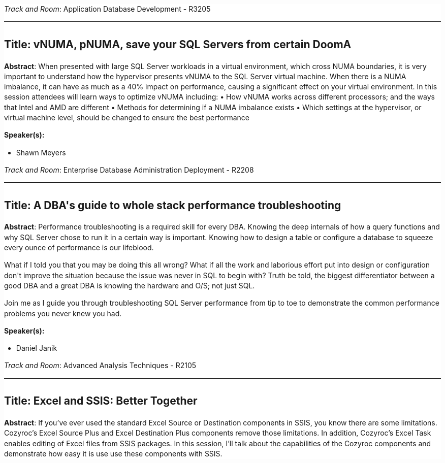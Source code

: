 *Track and Room*: Application  Database Development - R3205
 
----------------------------------------------------------------------------------- 
 
 
## Title: vNUMA, pNUMA, save your SQL Servers from certain DoomA
 
**Abstract**:
When presented with large SQL Server workloads in a virtual environment, which cross NUMA boundaries, it is very important to understand how the hypervisor presents vNUMA to the SQL Server virtual machine.  When there is a NUMA imbalance, it can have as much as a 40% impact on performance, causing a significant effect on your virtual environment.  In this session attendees will learn ways to optimize vNUMA including:
•	How vNUMA works across different processors; and the ways that Intel and AMD are different
•	Methods for determining if a NUMA imbalance exists
•	Which settings at the hypervisor, or virtual machine level, should be changed to ensure the best performance
 
**Speaker(s):**
- Shawn Meyers
 
*Track and Room*: Enterprise Database Administration  Deployment - R2208
 
----------------------------------------------------------------------------------- 
 
 
## Title: A DBA's guide to whole stack performance troubleshooting
 
**Abstract**:
Performance troubleshooting is a required skill for every DBA. Knowing the deep internals of how a query functions and why SQL Server chose to run it in a certain way is important. Knowing how to design a table or configure a database to squeeze every ounce of performance is our lifeblood. 

What if I told you that you may be doing this all wrong? What if all the work and laborious effort put into design or configuration don't improve the situation because the issue was never in SQL to begin with? Truth be told, the biggest differentiator between a good DBA and a great DBA is knowing the hardware and O/S; not just SQL.

Join me as I guide you through troubleshooting SQL Server performance from tip to toe to demonstrate the common performance problems you never knew you had.
 
**Speaker(s):**
- Daniel Janik
 
*Track and Room*: Advanced Analysis Techniques - R2105
 
----------------------------------------------------------------------------------- 
 
 
## Title: Excel and SSIS: Better Together
 
**Abstract**:
If you’ve ever used the standard Excel Source or Destination components in SSIS, you know there are some limitations. Cozyroc’s Excel Source Plus and Excel Destination Plus components remove those limitations. In addition, Cozyroc’s Excel Task enables editing of Excel files from SSIS packages. In this session, I’ll talk about the capabilities of the Cozyroc components and demonstrate how easy it is use use these components with SSIS.
 